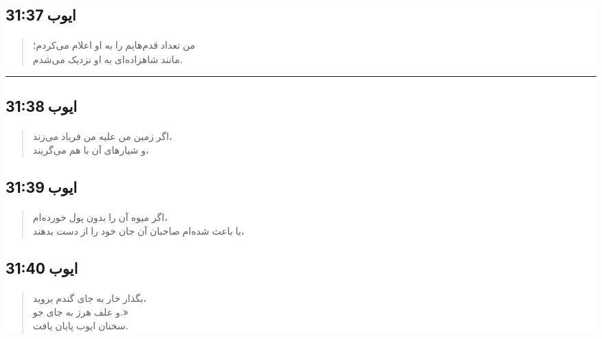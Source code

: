 ## ایوب 31:37

> من تعداد قدم‌هایم را به او اعلام می‌کردم؛  
> مانند شاهزاده‌ای به او نزدیک می‌شدم.

---

## ایوب 31:38

> اگر زمین من علیه من فریاد می‌زند،  
> و شیارهای آن با هم می‌گریند،

## ایوب 31:39

> اگر میوه آن را بدون پول خورده‌ام،  
> یا باعث شده‌ام صاحبان آن جان خود را از دست بدهند،

## ایوب 31:40

> بگذار خار به جای گندم بروید،  
> و علف هرز به جای جو.»  
> سخنان ایوب پایان یافت.
